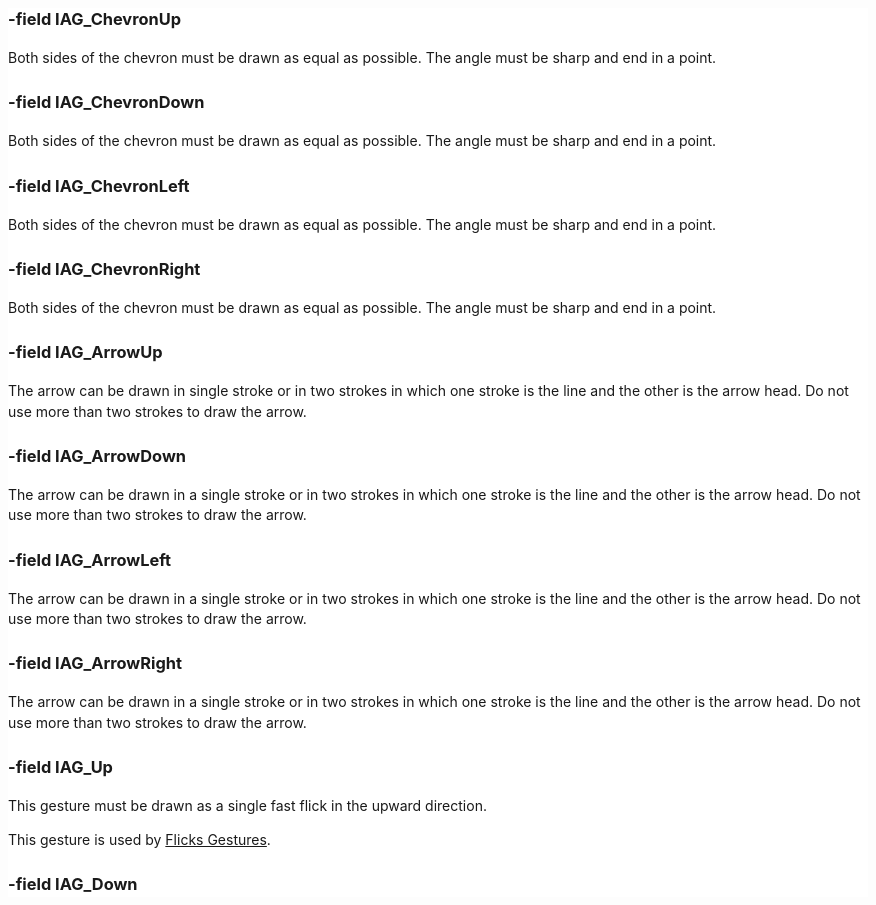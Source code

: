 
### -field IAG_ChevronUp

Both sides of the chevron must be drawn as equal as possible. The angle must be sharp and end in a point.


### -field IAG_ChevronDown

Both sides of the chevron must be drawn as equal as possible. The angle must be sharp and end in a point.


### -field IAG_ChevronLeft

Both sides of the chevron must be drawn as equal as possible. The angle must be sharp and end in a point.


### -field IAG_ChevronRight

Both sides of the chevron must be drawn as equal as possible. The angle must be sharp and end in a point.


### -field IAG_ArrowUp

The arrow can be drawn in single stroke or in two strokes in which one stroke is the line and the other is the arrow head. Do not use more than two strokes to draw the arrow.


### -field IAG_ArrowDown

The arrow can be drawn in a single stroke or in two strokes in which one stroke is the line and the other is the arrow head. Do not use more than two strokes to draw the arrow.


### -field IAG_ArrowLeft

The arrow can be drawn in a single stroke or in two strokes in which one stroke is the line and the other is the arrow head. Do not use more than two strokes to draw the arrow.


### -field IAG_ArrowRight

The arrow can be drawn in a single stroke or in two strokes in which one stroke is the line and the other is the arrow head. Do not use more than two strokes to draw the arrow.


### -field IAG_Up

This gesture must be drawn as a single fast flick in the upward direction.

This gesture is used by <a href="https://docs.microsoft.com/windows/desktop/tablet/flicks-gestures">Flicks Gestures</a>.


### -field IAG_Down
